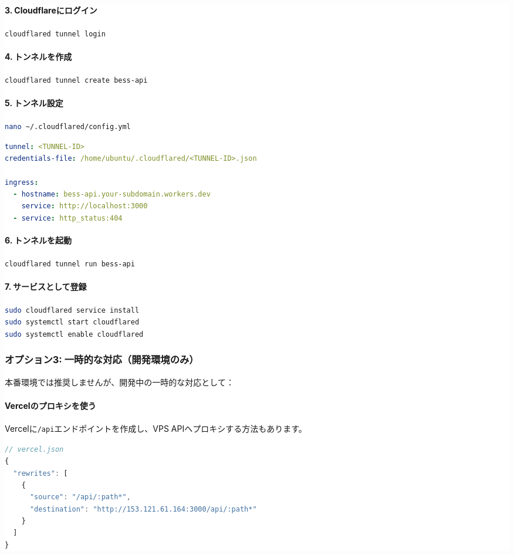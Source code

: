 #### 3. Cloudflareにログイン
```bash
cloudflared tunnel login
```

#### 4. トンネルを作成
```bash
cloudflared tunnel create bess-api
```

#### 5. トンネル設定
```bash
nano ~/.cloudflared/config.yml
```

```yaml
tunnel: <TUNNEL-ID>
credentials-file: /home/ubuntu/.cloudflared/<TUNNEL-ID>.json

ingress:
  - hostname: bess-api.your-subdomain.workers.dev
    service: http://localhost:3000
  - service: http_status:404
```

#### 6. トンネルを起動
```bash
cloudflared tunnel run bess-api
```

#### 7. サービスとして登録
```bash
sudo cloudflared service install
sudo systemctl start cloudflared
sudo systemctl enable cloudflared
```

### オプション3: 一時的な対応（開発環境のみ）

本番環境では推奨しませんが、開発中の一時的な対応として：

#### Vercelのプロキシを使う

Vercelに`/api`エンドポイントを作成し、VPS APIへプロキシする方法もあります。

```javascript
// vercel.json
{
  "rewrites": [
    {
      "source": "/api/:path*",
      "destination": "http://153.121.61.164:3000/api/:path*"
    }
  ]
}
```
